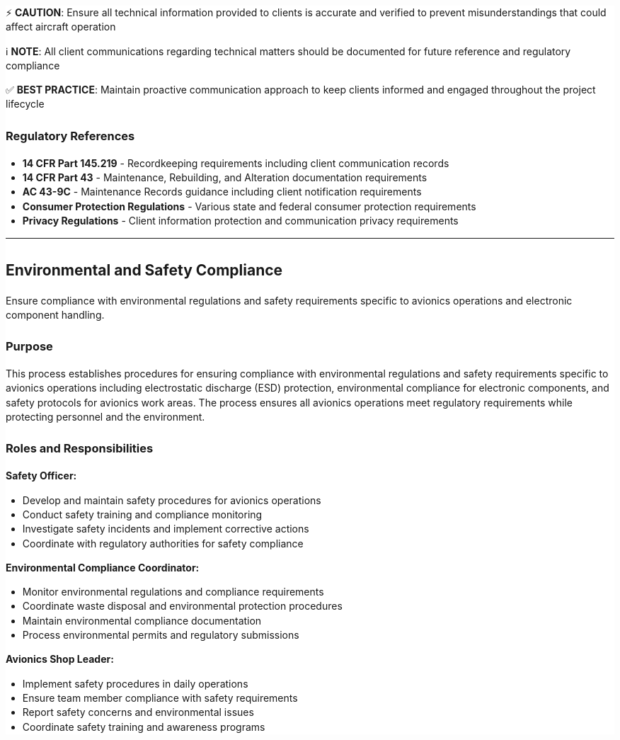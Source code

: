 ⚡ **CAUTION**: Ensure all technical information provided to clients is accurate and verified to prevent misunderstandings that could affect aircraft operation

ℹ️ **NOTE**: All client communications regarding technical matters should be documented for future reference and regulatory compliance

✅ **BEST PRACTICE**: Maintain proactive communication approach to keep clients informed and engaged throughout the project lifecycle

### Regulatory References

- **14 CFR Part 145.219** - Recordkeeping requirements including client communication records
- **14 CFR Part 43** - Maintenance, Rebuilding, and Alteration documentation requirements
- **AC 43-9C** - Maintenance Records guidance including client notification requirements
- **Consumer Protection Regulations** - Various state and federal consumer protection requirements
- **Privacy Regulations** - Client information protection and communication privacy requirements

---

## Environmental and Safety Compliance

Ensure compliance with environmental regulations and safety requirements specific to avionics operations and electronic component handling.

### Purpose

This process establishes procedures for ensuring compliance with environmental regulations and safety requirements specific to avionics operations including electrostatic discharge (ESD) protection, environmental compliance for electronic components, and safety protocols for avionics work areas. The process ensures all avionics operations meet regulatory requirements while protecting personnel and the environment.

### Roles and Responsibilities

**Safety Officer:**

- Develop and maintain safety procedures for avionics operations
- Conduct safety training and compliance monitoring
- Investigate safety incidents and implement corrective actions
- Coordinate with regulatory authorities for safety compliance

**Environmental Compliance Coordinator:**

- Monitor environmental regulations and compliance requirements
- Coordinate waste disposal and environmental protection procedures
- Maintain environmental compliance documentation
- Process environmental permits and regulatory submissions

**Avionics Shop Leader:**

- Implement safety procedures in daily operations
- Ensure team member compliance with safety requirements
- Report safety concerns and environmental issues
- Coordinate safety training and awareness programs
